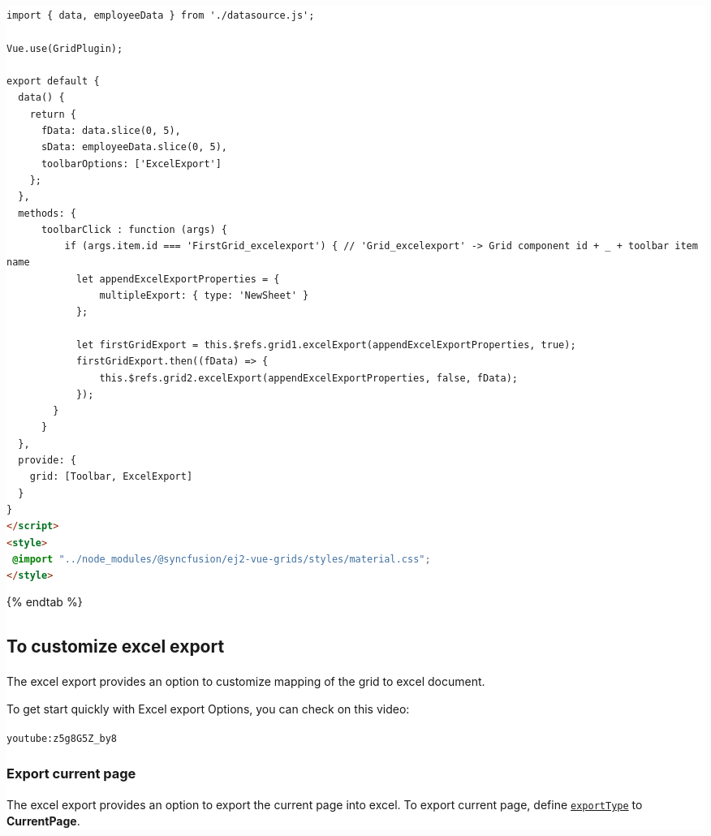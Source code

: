 ```html
import { data, employeeData } from './datasource.js';

Vue.use(GridPlugin);

export default {
  data() {
    return {
      fData: data.slice(0, 5),
      sData: employeeData.slice(0, 5),
      toolbarOptions: ['ExcelExport']
    };
  },
  methods: {
      toolbarClick : function (args) {
          if (args.item.id === 'FirstGrid_excelexport') { // 'Grid_excelexport' -> Grid component id + _ + toolbar item name
            let appendExcelExportProperties = {
                multipleExport: { type: 'NewSheet' }
            };

            let firstGridExport = this.$refs.grid1.excelExport(appendExcelExportProperties, true);
            firstGridExport.then((fData) => {
                this.$refs.grid2.excelExport(appendExcelExportProperties, false, fData);
            });
        }
      }
  },
  provide: {
    grid: [Toolbar, ExcelExport]
  }
}
</script>
<style>
 @import "../node_modules/@syncfusion/ej2-vue-grids/styles/material.css";
</style>

```

{% endtab %}

## To customize excel export

The excel export provides an option to customize mapping of the grid to excel document.

To get start quickly with Excel export Options, you can check on this video:

`youtube:z5g8G5Z_by8`

### Export current page

The excel export provides an option to export the current page into excel. To export current page, define [`exportType`](../api/grid/exportType) to **CurrentPage**.
